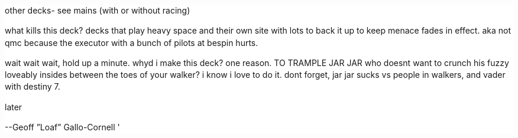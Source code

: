 
other decks- see mains (with or without racing)


what kills this deck? decks that play heavy space and their own site with lots to back it up to keep menace fades in effect. aka not qmc because the executor with a bunch of pilots at bespin hurts.


wait wait wait, hold up a minute. whyd i make this deck? one reason. TO TRAMPLE JAR JAR who doesnt want to crunch his fuzzy loveably insides between the toes of your walker? i know i love to do it. dont forget, jar jar sucks vs people in walkers, and vader with destiny 7.


later

--Geoff ”Loaf” Gallo-Cornell    '
